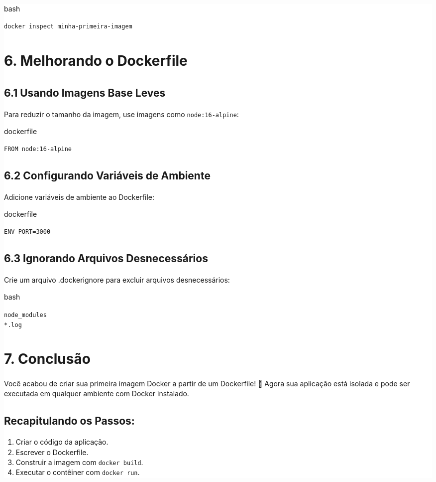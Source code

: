 bash
```
docker inspect minha-primeira-imagem
```
# 6. Melhorando o Dockerfile
## 6.1 Usando Imagens Base Leves
Para reduzir o tamanho da imagem, use imagens como `node:16-alpine`:

dockerfile
```
FROM node:16-alpine
```
## 6.2 Configurando Variáveis de Ambiente
Adicione variáveis de ambiente ao Dockerfile:

dockerfile
```
ENV PORT=3000
```
## 6.3 Ignorando Arquivos Desnecessários
Crie um arquivo .dockerignore para excluir arquivos desnecessários:

bash
```
node_modules
*.log
```
# 7. Conclusão
Você acabou de criar sua primeira imagem Docker a partir de um Dockerfile! 🚀 Agora sua aplicação está isolada e pode ser executada em qualquer ambiente com Docker instalado.

## Recapitulando os Passos:
1. Criar o código da aplicação.
2. Escrever o Dockerfile.
3. Construir a imagem com `docker build`.
4. Executar o contêiner com `docker run`.
